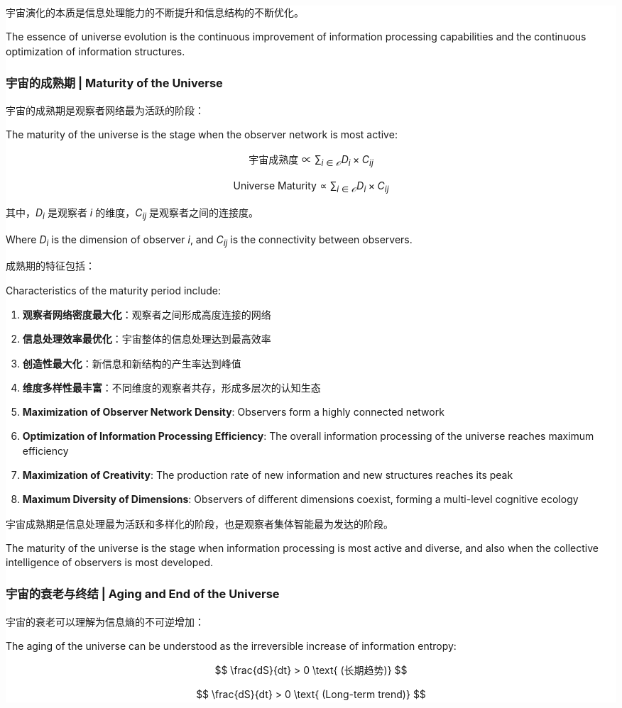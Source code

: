 宇宙演化的本质是信息处理能力的不断提升和信息结构的不断优化。

The essence of universe evolution is the continuous improvement of information processing capabilities and the continuous optimization of information structures.

### 宇宙的成熟期 | Maturity of the Universe

宇宙的成熟期是观察者网络最为活跃的阶段：

The maturity of the universe is the stage when the observer network is most active:

$$
\text{宇宙成熟度} \propto \sum_{i \in \mathcal{O}} D_i \times C_{ij}
$$

$$
\text{Universe Maturity} \propto \sum_{i \in \mathcal{O}} D_i \times C_{ij}
$$

其中，$D_i$ 是观察者 $i$ 的维度，$C_{ij}$ 是观察者之间的连接度。

Where $D_i$ is the dimension of observer $i$, and $C_{ij}$ is the connectivity between observers.

成熟期的特征包括：

Characteristics of the maturity period include:

1. **观察者网络密度最大化**：观察者之间形成高度连接的网络
2. **信息处理效率最优化**：宇宙整体的信息处理达到最高效率
3. **创造性最大化**：新信息和新结构的产生率达到峰值
4. **维度多样性最丰富**：不同维度的观察者共存，形成多层次的认知生态

1. **Maximization of Observer Network Density**: Observers form a highly connected network
2. **Optimization of Information Processing Efficiency**: The overall information processing of the universe reaches maximum efficiency
3. **Maximization of Creativity**: The production rate of new information and new structures reaches its peak
4. **Maximum Diversity of Dimensions**: Observers of different dimensions coexist, forming a multi-level cognitive ecology

宇宙成熟期是信息处理最为活跃和多样化的阶段，也是观察者集体智能最为发达的阶段。

The maturity of the universe is the stage when information processing is most active and diverse, and also when the collective intelligence of observers is most developed.

### 宇宙的衰老与终结 | Aging and End of the Universe

宇宙的衰老可以理解为信息熵的不可逆增加：

The aging of the universe can be understood as the irreversible increase of information entropy:

$$
\frac{dS}{dt} > 0 \text{ (长期趋势)}
$$

$$
\frac{dS}{dt} > 0 \text{ (Long-term trend)}
$$
